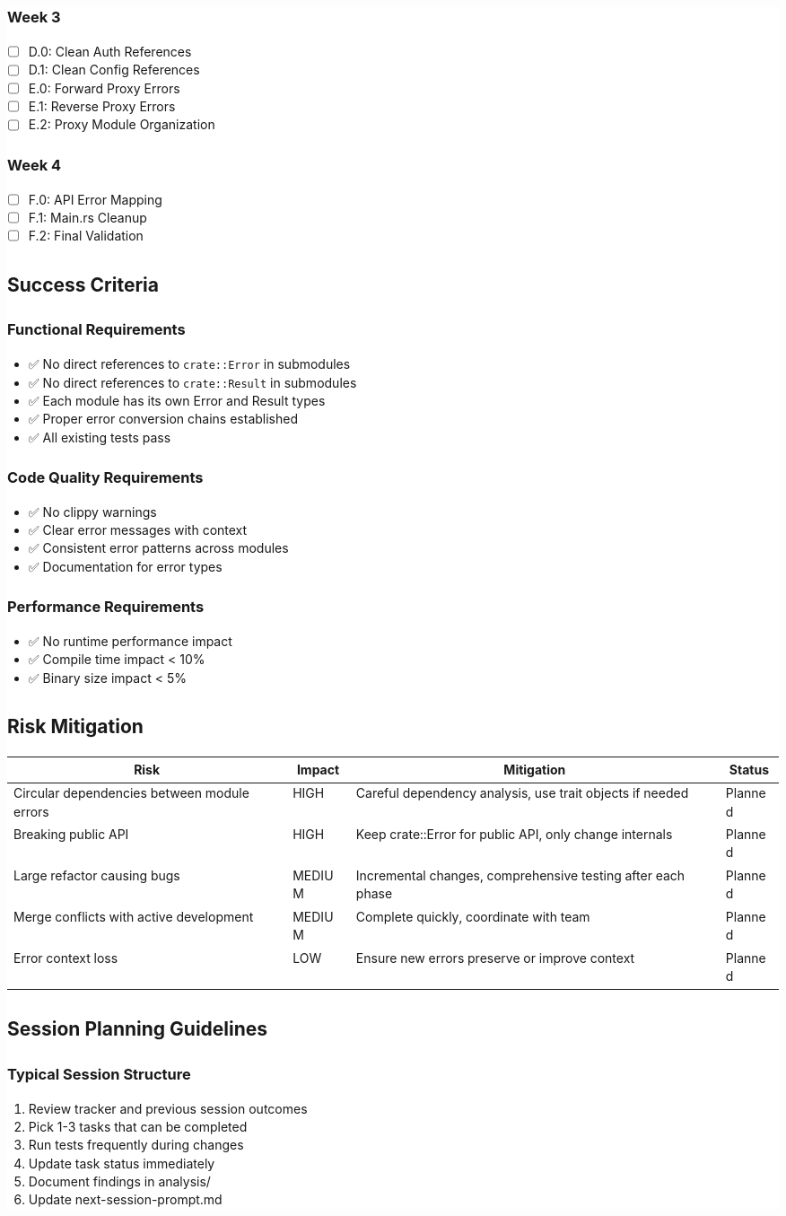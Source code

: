 ### Week 3
- [ ] D.0: Clean Auth References
- [ ] D.1: Clean Config References
- [ ] E.0: Forward Proxy Errors
- [ ] E.1: Reverse Proxy Errors
- [ ] E.2: Proxy Module Organization

### Week 4
- [ ] F.0: API Error Mapping
- [ ] F.1: Main.rs Cleanup
- [ ] F.2: Final Validation

## Success Criteria

### Functional Requirements
- ✅ No direct references to `crate::Error` in submodules
- ✅ No direct references to `crate::Result` in submodules
- ✅ Each module has its own Error and Result types
- ✅ Proper error conversion chains established
- ✅ All existing tests pass

### Code Quality Requirements
- ✅ No clippy warnings
- ✅ Clear error messages with context
- ✅ Consistent error patterns across modules
- ✅ Documentation for error types

### Performance Requirements
- ✅ No runtime performance impact
- ✅ Compile time impact < 10%
- ✅ Binary size impact < 5%

## Risk Mitigation

| Risk | Impact | Mitigation | Status |
|------|--------|------------|--------|
| Circular dependencies between module errors | HIGH | Careful dependency analysis, use trait objects if needed | Planned |
| Breaking public API | HIGH | Keep crate::Error for public API, only change internals | Planned |
| Large refactor causing bugs | MEDIUM | Incremental changes, comprehensive testing after each phase | Planned |
| Merge conflicts with active development | MEDIUM | Complete quickly, coordinate with team | Planned |
| Error context loss | LOW | Ensure new errors preserve or improve context | Planned |

## Session Planning Guidelines

### Typical Session Structure
1. Review tracker and previous session outcomes
2. Pick 1-3 tasks that can be completed
3. Run tests frequently during changes
4. Update task status immediately
5. Document findings in analysis/
6. Update next-session-prompt.md
